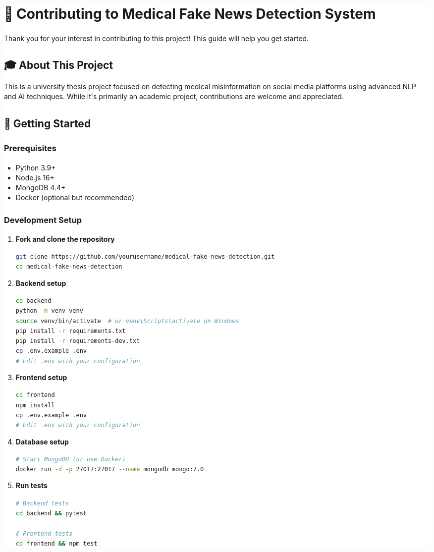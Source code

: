 # 🤝 Contributing to Medical Fake News Detection System

Thank you for your interest in contributing to this project! This guide will help you get started.

## 🎓 About This Project

This is a university thesis project focused on detecting medical misinformation on social media platforms using advanced NLP and AI techniques. While it's primarily an academic project, contributions are welcome and appreciated.

## 🚀 Getting Started

### Prerequisites
- Python 3.9+
- Node.js 16+
- MongoDB 4.4+
- Docker (optional but recommended)

### Development Setup

1. **Fork and clone the repository**
   ```bash
   git clone https://github.com/yourusername/medical-fake-news-detection.git
   cd medical-fake-news-detection
   ```

2. **Backend setup**
   ```bash
   cd backend
   python -m venv venv
   source venv/bin/activate  # or venv\Scripts\activate on Windows
   pip install -r requirements.txt
   pip install -r requirements-dev.txt
   cp .env.example .env
   # Edit .env with your configuration
   ```

3. **Frontend setup**
   ```bash
   cd frontend
   npm install
   cp .env.example .env
   # Edit .env with your configuration
   ```

4. **Database setup**
   ```bash
   # Start MongoDB (or use Docker)
   docker run -d -p 27017:27017 --name mongodb mongo:7.0
   ```

5. **Run tests**
   ```bash
   # Backend tests
   cd backend && pytest
   
   # Frontend tests
   cd frontend && npm test
   ```
